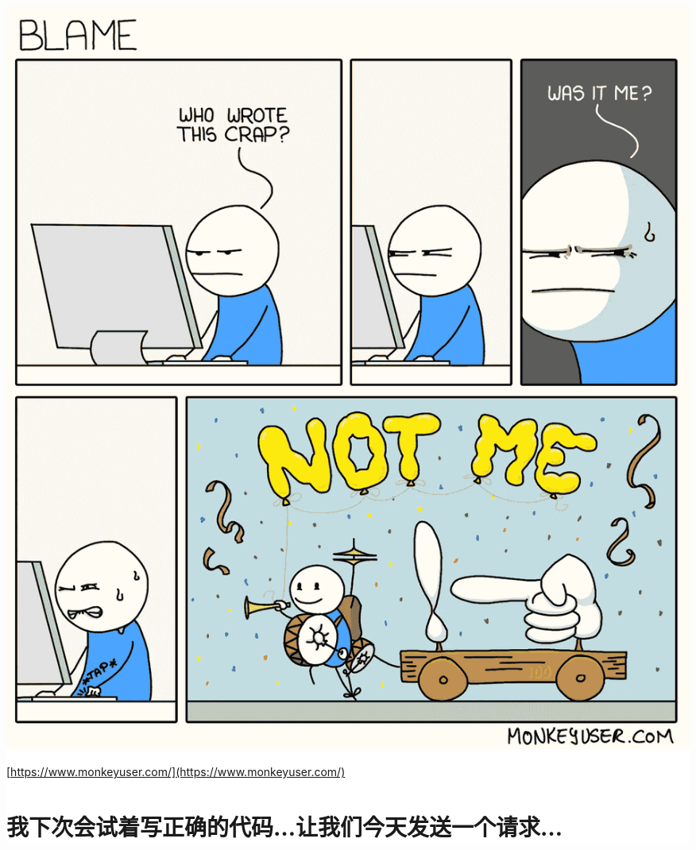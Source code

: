 ![](img/4856c567ddcec1a1c3f4d0dcfe06715d.png)

[https://www.monkeyuser.com/](https://www.monkeyuser.com/)

# 我下次会试着写正确的代码…让我们今天发送一个请求…
